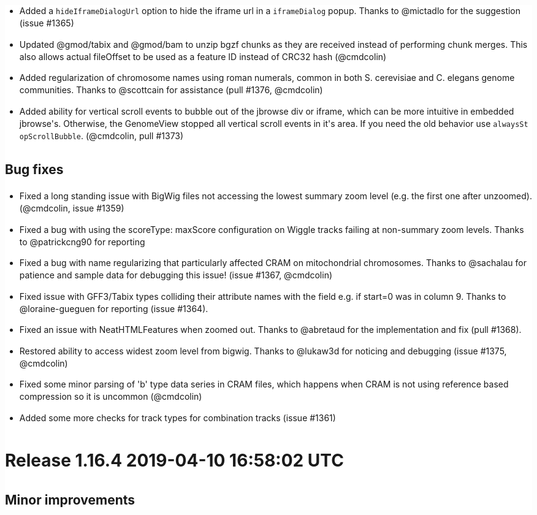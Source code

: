 -   Added a `hideIframeDialogUrl` option to hide the iframe url in a
    `iframeDialog` popup. Thanks to @mictadlo for the suggestion (issue
    #1365)

-   Updated @gmod/tabix and @gmod/bam to unzip bgzf chunks as they are
    received instead of performing chunk merges. This also allows
    actual fileOffset to be used as a feature ID instead of CRC32 hash
    (@cmdcolin)

-   Added regularization of chromosome names using roman numerals,
    common in both S. cerevisiae and C. elegans genome communities.
    Thanks to @scottcain for assistance (pull #1376, @cmdcolin)

-   Added ability for vertical scroll events to bubble out of the jbrowse
    div or iframe, which can be more intuitive in embedded jbrowse's.
    Otherwise, the GenomeView stopped all vertical scroll events in it's
    area. If you need the old behavior use `alwaysStopScrollBubble`.
    (@cmdcolin, pull #1373)

## Bug fixes

-   Fixed a long standing issue with BigWig files not accessing the
    lowest summary zoom level (e.g. the first one after unzoomed).
    (@cmdcolin, issue #1359)

-   Fixed a bug with using the scoreType: maxScore configuration on
    Wiggle tracks failing at non-summary zoom levels. Thanks to
    @patrickcng90 for reporting

-   Fixed a bug with name regularizing that particularly affected CRAM
    on mitochondrial chromosomes. Thanks to @sachalau for patience and
    sample data for debugging this issue! (issue #1367, @cmdcolin)

-   Fixed issue with GFF3/Tabix types colliding their attribute names
    with the field e.g. if start=0 was in column 9. Thanks to
    @loraine-gueguen for reporting (issue #1364).

-   Fixed an issue with NeatHTMLFeatures when zoomed out. Thanks to
    @abretaud for the implementation and fix (pull #1368).

-   Restored ability to access widest zoom level from bigwig. Thanks
    to @lukaw3d for noticing and debugging (issue #1375, @cmdcolin)

-   Fixed some minor parsing of 'b' type data series in CRAM files,
    which happens when CRAM is not using reference based compression
    so it is uncommon (@cmdcolin)

-   Added some more checks for track types for combination tracks (issue
    #1361)

# Release 1.16.4 2019-04-10 16:58:02 UTC

## Minor improvements
